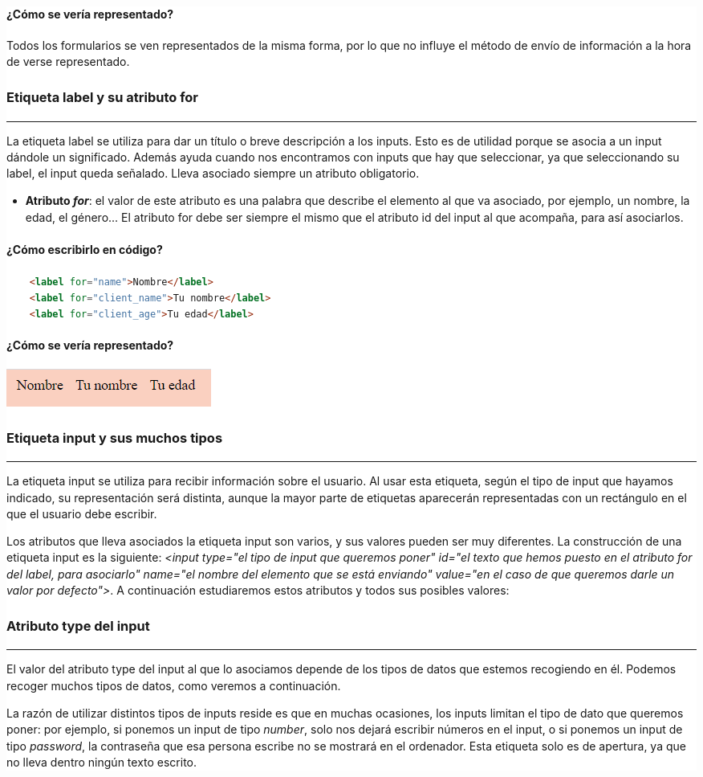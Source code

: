 #### ¿Cómo se vería representado?

Todos los formularios se ven representados de la misma forma, por lo que no influye el método de envío de información a la hora de verse representado.

### Etiqueta label y su atributo for
***
La etiqueta label se utiliza para dar un título o breve descripción a los inputs. Esto es de utilidad porque se asocia a un input dándole un significado. Además ayuda cuando nos encontramos con inputs que hay que seleccionar, ya que seleccionando su label, el input queda señalado. Lleva asociado siempre un atributo obligatorio.

- **Atributo _for_**: el valor de este atributo es una palabra que describe el elemento al que va asociado, por ejemplo, un nombre, la edad, el género... El atributo for debe ser siempre el mismo que el atributo id del input al que acompaña, para así asociarlos.

#### ¿Cómo escribirlo en código?
```html
    <label for="name">Nombre</label>
    <label for="client_name">Tu nombre</label>  
    <label for="client_age">Tu edad</label>
```

#### ¿Cómo se vería representado?

![img](../../../assets/rampup/bloque01/clase3-ejemplo1.png)

### Etiqueta input y sus muchos tipos
***
La etiqueta input se utiliza para recibir información sobre el usuario. Al usar esta etiqueta, según el tipo de input que hayamos indicado, su representación será distinta, aunque la mayor parte de etiquetas aparecerán representadas con un rectángulo en el que el usuario debe escribir.

Los atributos que lleva asociados la etiqueta input son varios, y sus valores pueden ser muy diferentes. La construcción de una etiqueta input es la siguiente: *\<input type="el tipo de input que queremos poner" id="el texto que hemos puesto en el atributo for del label, para asociarlo" name="el nombre del elemento que se está enviando" value="en el caso de que queremos darle un valor por defecto">*. A continuación estudiaremos estos atributos y todos sus posibles valores:

### Atributo type del input
***
El valor del atributo type del input al que lo asociamos depende de los tipos de datos que estemos recogiendo en él. Podemos recoger muchos tipos de datos, como veremos a continuación. 

La razón de utilizar distintos tipos de inputs reside es que en muchas ocasiones, los inputs limitan el tipo de dato que queremos poner: por ejemplo, si ponemos un input de tipo _number_, solo nos dejará escribir números en el input, o si ponemos un input de tipo _password_, la contraseña que esa persona escribe no se mostrará en el ordenador. Esta etiqueta solo es de apertura, ya que no lleva dentro ningún texto escrito. 
